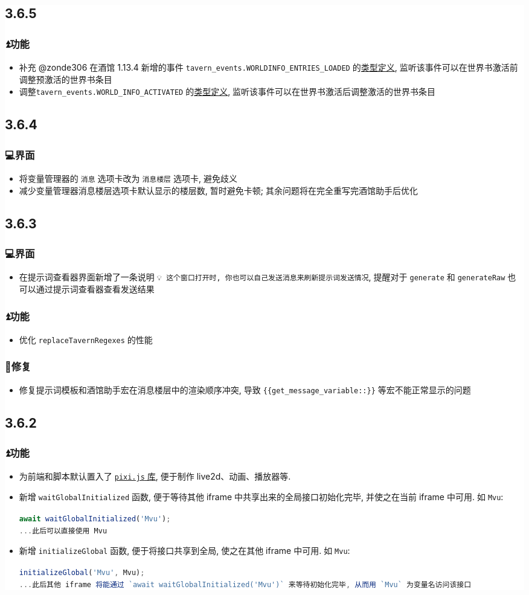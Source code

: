 ## 3.6.5

### ⏫功能

- 补充 @zonde306 在酒馆 1.13.4 新增的事件 `tavern_events.WORLDINFO_ENTRIES_LOADED` 的[类型定义](https://github.com/N0VI028/JS-Slash-Runner/blob/3eb2beaa13e5f11626ff37e20d55b0f8e4cb3a60/%40types/iframe/event.d.ts#L381-L386), 监听该事件可以在世界书激活前调整预激活的世界书条目
- 调整`tavern_events.WORLD_INFO_ACTIVATED` 的[类型定义](https://github.com/N0VI028/JS-Slash-Runner/blob/3eb2beaa13e5f11626ff37e20d55b0f8e4cb3a60/%40types/iframe/event.d.ts#L327-L329), 监听该事件可以在世界书激活后调整激活的世界书条目

## 3.6.4

### 💻界面

- 将变量管理器的 `消息` 选项卡改为 `消息楼层` 选项卡, 避免歧义
- 减少变量管理器消息楼层选项卡默认显示的楼层数, 暂时避免卡顿; 其余问题将在完全重写完酒馆助手后优化

## 3.6.3

### 💻界面

- 在提示词查看器界面新增了一条说明 `💡 这个窗口打开时, 你也可以自己发送消息来刷新提示词发送情况`, 提醒对于 `generate` 和 `generateRaw` 也可以通过提示词查看器查看发送结果

### ⏫功能

- 优化 `replaceTavernRegexes` 的性能

### 🐛修复

- 修复提示词模板和酒馆助手宏在消息楼层中的渲染顺序冲突, 导致 `{{get_message_variable::}}` 等宏不能正常显示的问题

## 3.6.2

### ⏫功能

- 为前端和脚本默认置入了 [`pixi.js` 库](https://pixijs.com/), 便于制作 live2d、动画、播放器等.
- 新增 `waitGlobalInitialized` 函数, 便于等待其他 iframe 中共享出来的全局接口初始化完毕, 并使之在当前 iframe 中可用. 如 `Mvu`:

  ```typescript
  await waitGlobalInitialized('Mvu');
  ...此后可以直接使用 Mvu
  ```

- 新增 `initializeGlobal` 函数, 便于将接口共享到全局, 使之在其他 iframe 中可用. 如 `Mvu`:

  ```typescript
  initializeGlobal('Mvu', Mvu);
  ...此后其他 iframe 将能通过 `await waitGlobalInitialized('Mvu')` 来等待初始化完毕, 从而用 `Mvu` 为变量名访问该接口
  ```
